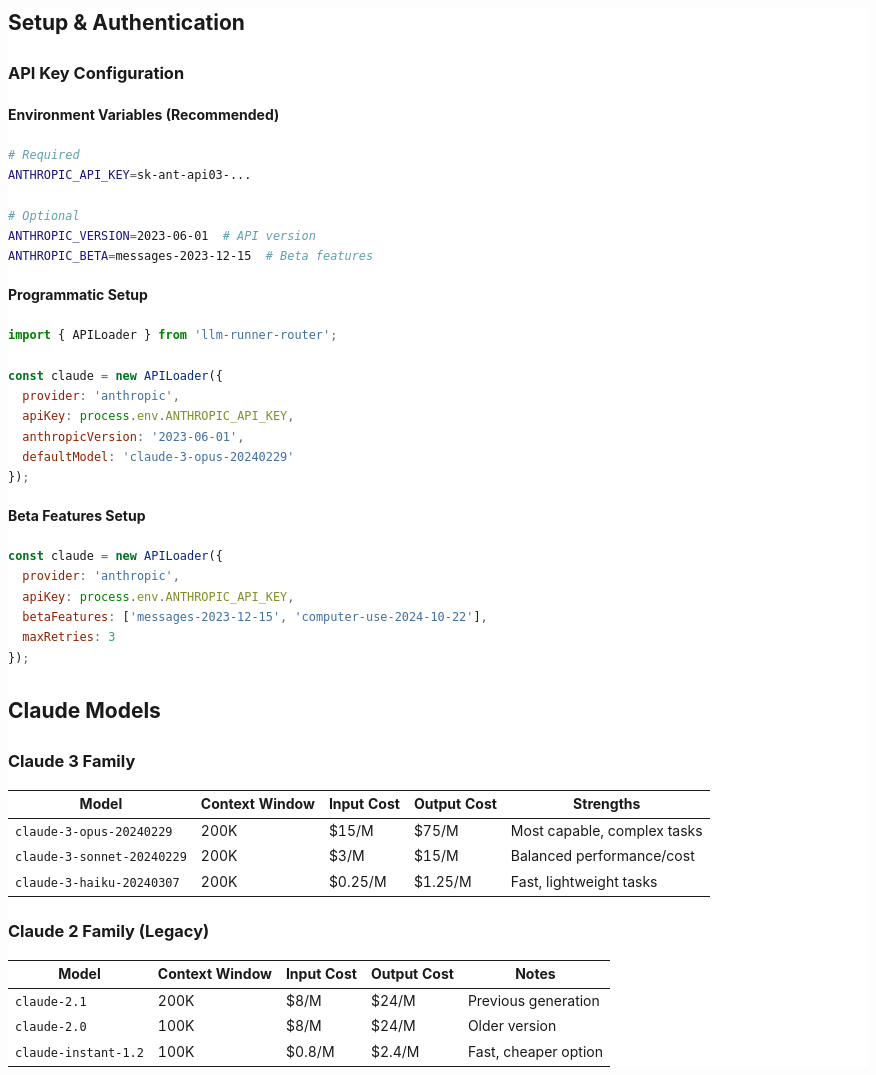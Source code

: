 ## Setup & Authentication

### API Key Configuration

#### Environment Variables (Recommended)
```bash
# Required
ANTHROPIC_API_KEY=sk-ant-api03-...

# Optional
ANTHROPIC_VERSION=2023-06-01  # API version
ANTHROPIC_BETA=messages-2023-12-15  # Beta features
```

#### Programmatic Setup
```javascript
import { APILoader } from 'llm-runner-router';

const claude = new APILoader({
  provider: 'anthropic',
  apiKey: process.env.ANTHROPIC_API_KEY,
  anthropicVersion: '2023-06-01',
  defaultModel: 'claude-3-opus-20240229'
});
```

#### Beta Features Setup
```javascript
const claude = new APILoader({
  provider: 'anthropic',
  apiKey: process.env.ANTHROPIC_API_KEY,
  betaFeatures: ['messages-2023-12-15', 'computer-use-2024-10-22'],
  maxRetries: 3
});
```

## Claude Models

### Claude 3 Family

| Model | Context Window | Input Cost | Output Cost | Strengths |
|-------|---------------|------------|-------------|-----------|
| `claude-3-opus-20240229` | 200K | $15/M | $75/M | Most capable, complex tasks |
| `claude-3-sonnet-20240229` | 200K | $3/M | $15/M | Balanced performance/cost |
| `claude-3-haiku-20240307` | 200K | $0.25/M | $1.25/M | Fast, lightweight tasks |

### Claude 2 Family (Legacy)

| Model | Context Window | Input Cost | Output Cost | Notes |
|-------|---------------|------------|-------------|-------|
| `claude-2.1` | 200K | $8/M | $24/M | Previous generation |
| `claude-2.0` | 100K | $8/M | $24/M | Older version |
| `claude-instant-1.2` | 100K | $0.8/M | $2.4/M | Fast, cheaper option |
